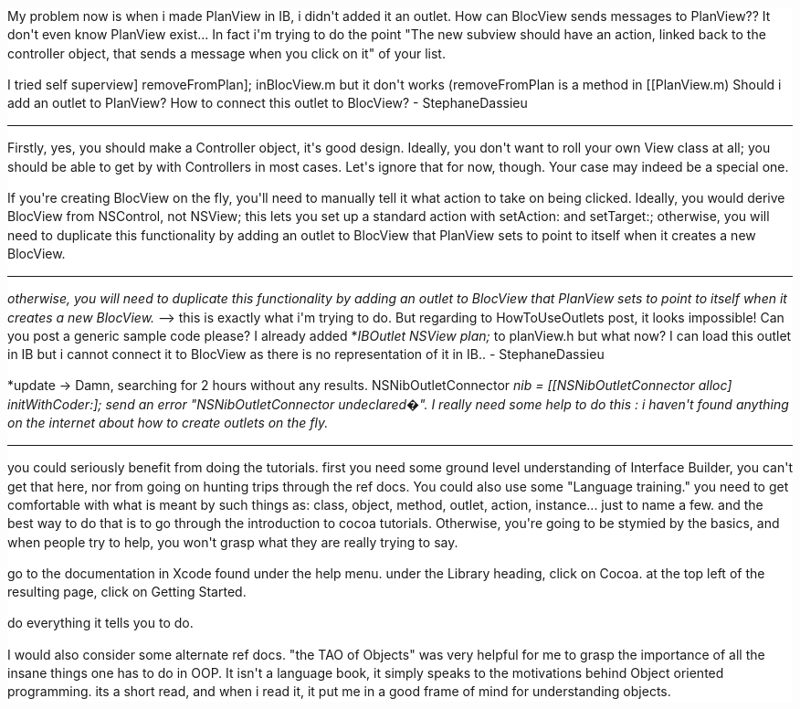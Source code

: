 My problem now is when i made PlanView in IB, i didn't added it an outlet.
How can BlocView sends messages to PlanView?? It don't even know PlanView exist...
In fact i'm trying to do the point "The new subview should have an action, linked back to the controller object, that sends a message when you click on it" of your list.

I tried self superview] removeFromPlan]; inBlocView.m but it don't works (removeFromPlan is a method in [[PlanView.m)
Should i add an outlet to PlanView? How to connect this outlet to BlocView? - StephaneDassieu

----

Firstly, yes, you should make a Controller object, it's good design. Ideally, you don't want to roll your own View class at all; you should be able to get by with Controllers in most cases. Let's ignore that for now, though. Your case may indeed be a special one.

If you're creating BlocView on the fly, you'll need to manually tell it what action to take on being clicked. Ideally, you would derive BlocView from NSControl, not NSView; this lets you set up a standard action with     setAction: and     setTarget:; otherwise, you will need to duplicate this functionality by adding an outlet to BlocView that PlanView sets to point to itself when it creates a new BlocView.

----
*otherwise, you will need to duplicate this functionality by adding an outlet to BlocView that PlanView sets to point to itself when it creates a new BlocView.* --> this is exactly what i'm trying to do. But regarding to HowToUseOutlets post, it looks impossible! Can you post a generic sample code please?
I already added **IBOutlet NSView *plan;** to planView.h but what now? I can load this outlet in IB but i cannot connect it to BlocView as there is no representation of it in IB.. - StephaneDassieu

*update -> Damn, searching for 2 hours without any results.
NSNibOutletConnector *nib = [[NSNibOutletConnector alloc] initWithCoder:]; send an error "NSNibOutletConnector undeclared�". I really need some help to do this : i haven't found anything on the internet about how to create outlets on the fly.*

----

you could seriously benefit from doing the tutorials.
first you need some ground level understanding of Interface Builder, you can't get that here, nor from going on hunting trips through the ref docs.  You could also use some "Language training."  you need to get comfortable with what is meant by such things as: class, object, method, outlet, action, instance... just to name a few. and the best way to do that is to go through the introduction to cocoa tutorials.
Otherwise, you're going to be stymied by the basics, and when people try to help, you won't grasp what they are really trying to say.

go to the documentation in Xcode
found under the help menu.
under the Library heading, click on Cocoa.
at the top left of the resulting page, click on Getting Started.

do everything it tells you to do.

I would also consider some alternate ref docs. "the TAO of Objects" was very helpful for me to grasp the importance of all the insane things one has to do in OOP.  It isn't a language book, it simply speaks to the motivations behind Object oriented programming. its a short read, and when i read it, it put me in a good frame of mind for understanding objects.
